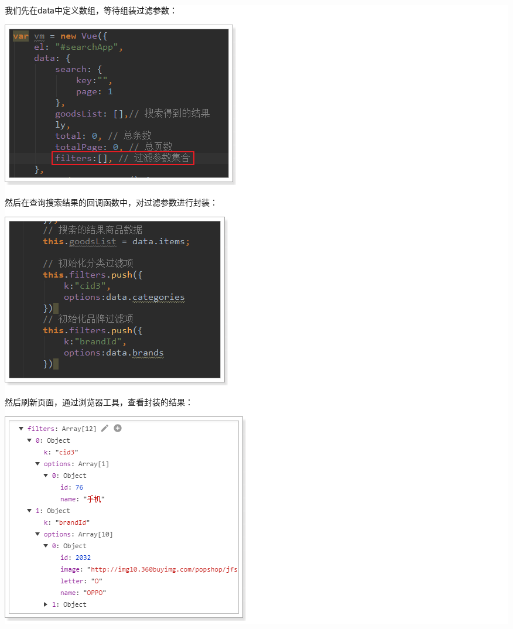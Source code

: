 我们先在data中定义数组，等待组装过滤参数：

 ![1526803067480](assets/1526803067480.png)

然后在查询搜索结果的回调函数中，对过滤参数进行封装：

 ![1530442270378](assets/1530442270378.png)

然后刷新页面，通过浏览器工具，查看封装的结果：

 ![1530442355920](assets/1530442355920.png)
